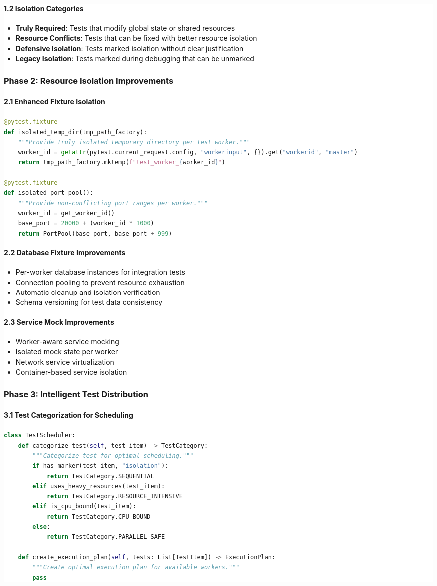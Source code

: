 #### 1.2 Isolation Categories
- **Truly Required**: Tests that modify global state or shared resources
- **Resource Conflicts**: Tests that can be fixed with better resource isolation
- **Defensive Isolation**: Tests marked isolation without clear justification
- **Legacy Isolation**: Tests marked during debugging that can be unmarked

### Phase 2: Resource Isolation Improvements

#### 2.1 Enhanced Fixture Isolation
```python
@pytest.fixture
def isolated_temp_dir(tmp_path_factory):
    """Provide truly isolated temporary directory per test worker."""
    worker_id = getattr(pytest.current_request.config, "workerinput", {}).get("workerid", "master")
    return tmp_path_factory.mktemp(f"test_worker_{worker_id}")

@pytest.fixture  
def isolated_port_pool():
    """Provide non-conflicting port ranges per worker."""
    worker_id = get_worker_id()
    base_port = 20000 + (worker_id * 1000)
    return PortPool(base_port, base_port + 999)
```

#### 2.2 Database Fixture Improvements
- Per-worker database instances for integration tests
- Connection pooling to prevent resource exhaustion
- Automatic cleanup and isolation verification
- Schema versioning for test data consistency

#### 2.3 Service Mock Improvements
- Worker-aware service mocking
- Isolated mock state per worker
- Network service virtualization
- Container-based service isolation

### Phase 3: Intelligent Test Distribution

#### 3.1 Test Categorization for Scheduling
```python
class TestScheduler:
    def categorize_test(self, test_item) -> TestCategory:
        """Categorize test for optimal scheduling."""
        if has_marker(test_item, "isolation"):
            return TestCategory.SEQUENTIAL
        elif uses_heavy_resources(test_item):
            return TestCategory.RESOURCE_INTENSIVE  
        elif is_cpu_bound(test_item):
            return TestCategory.CPU_BOUND
        else:
            return TestCategory.PARALLEL_SAFE
    
    def create_execution_plan(self, tests: List[TestItem]) -> ExecutionPlan:
        """Create optimal execution plan for available workers."""
        pass
```
